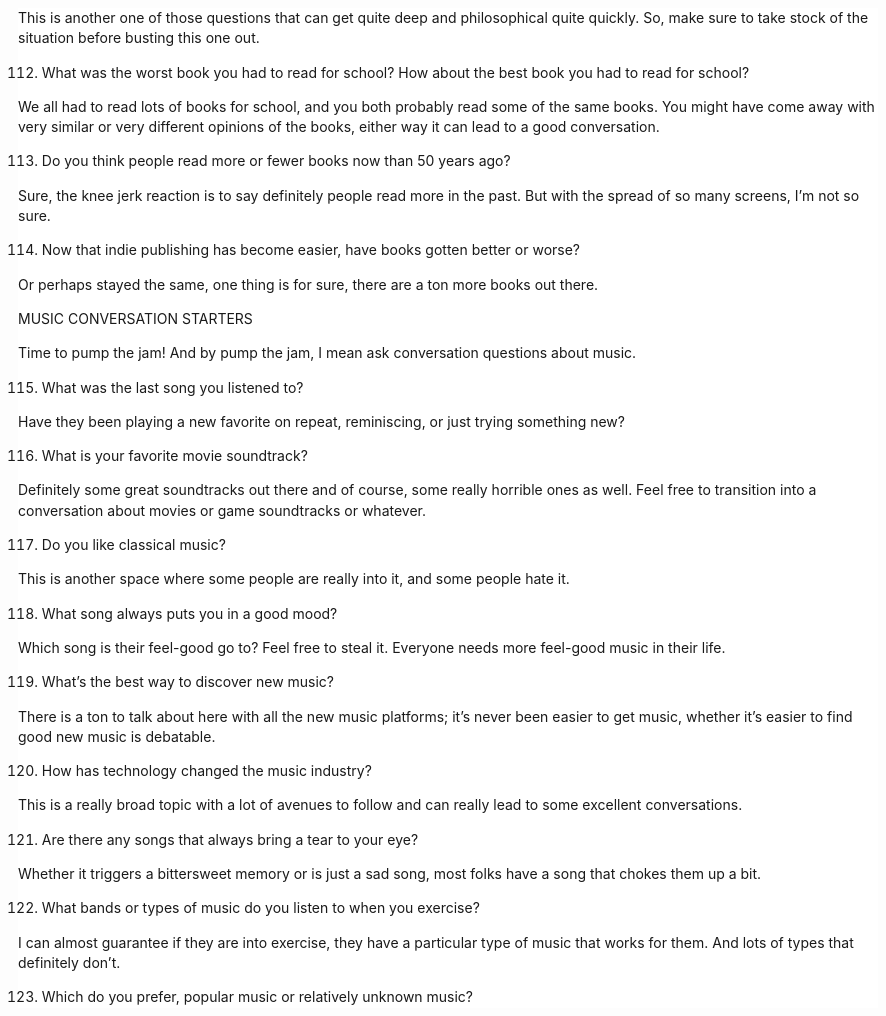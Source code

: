 This is another one of those questions that can get quite deep and philosophical quite quickly. So, make sure to take stock of the situation before busting this one out.

112. What was the worst book you had to read for school? How about the best book you had to read for school?

We all had to read lots of books for school, and you both probably read some of the same books. You might have come away with very similar or very different opinions of the books, either way it can lead to a good conversation.

113. Do you think people read more or fewer books now than 50 years ago?

Sure, the knee jerk reaction is to say definitely people read more in the past. But with the spread of so many screens, I’m not so sure.

114. Now that indie publishing has become easier, have books gotten better or worse?

Or perhaps stayed the same, one thing is for sure, there are a ton more books out there.

MUSIC CONVERSATION STARTERS

Time to pump the jam! And by pump the jam, I mean ask conversation questions about music.

115. What was the last song you listened to?

Have they been playing a new favorite on repeat, reminiscing, or just trying something new?

116. What is your favorite movie soundtrack?

Definitely some great soundtracks out there and of course, some really horrible ones as well. Feel free to transition into a conversation about movies or game soundtracks or whatever.

117. Do you like classical music?

This is another space where some people are really into it, and some people hate it.

118. What song always puts you in a good mood?

Which song is their feel-good go to? Feel free to steal it. Everyone needs more feel-good music in their life.

119. What’s the best way to discover new music?

There is a ton to talk about here with all the new music platforms; it’s never been easier to get music, whether it’s easier to find good new music is debatable.

120. How has technology changed the music industry?

This is a really broad topic with a lot of avenues to follow and can really lead to some excellent conversations.

121. Are there any songs that always bring a tear to your eye?

Whether it triggers a bittersweet memory or is just a sad song, most folks have a song that chokes them up a bit.

122. What bands or types of music do you listen to when you exercise?

I can almost guarantee if they are into exercise, they have a particular type of music that works for them. And lots of types that definitely don’t.

123. Which do you prefer, popular music or relatively unknown music?
